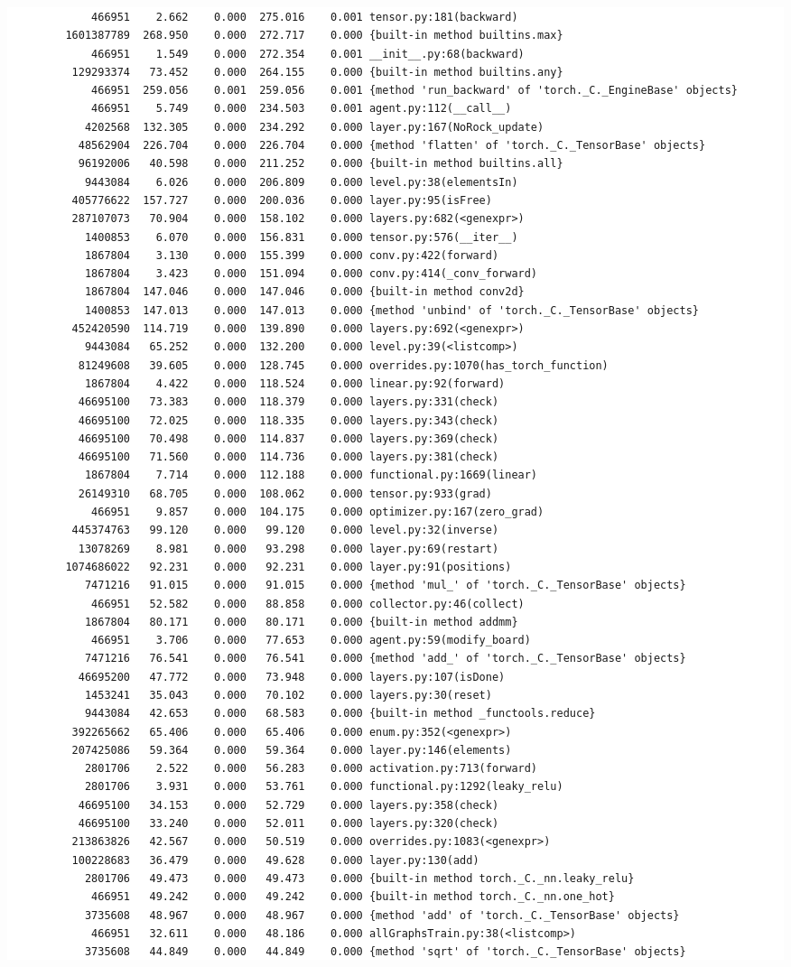                  466951    2.662    0.000  275.016    0.001 tensor.py:181(backward)
             1601387789  268.950    0.000  272.717    0.000 {built-in method builtins.max}
                 466951    1.549    0.000  272.354    0.001 __init__.py:68(backward)
              129293374   73.452    0.000  264.155    0.000 {built-in method builtins.any}
                 466951  259.056    0.001  259.056    0.001 {method 'run_backward' of 'torch._C._EngineBase' objects}
                 466951    5.749    0.000  234.503    0.001 agent.py:112(__call__)
                4202568  132.305    0.000  234.292    0.000 layer.py:167(NoRock_update)
               48562904  226.704    0.000  226.704    0.000 {method 'flatten' of 'torch._C._TensorBase' objects}
               96192006   40.598    0.000  211.252    0.000 {built-in method builtins.all}
                9443084    6.026    0.000  206.809    0.000 level.py:38(elementsIn)
              405776622  157.727    0.000  200.036    0.000 layer.py:95(isFree)
              287107073   70.904    0.000  158.102    0.000 layers.py:682(<genexpr>)
                1400853    6.070    0.000  156.831    0.000 tensor.py:576(__iter__)
                1867804    3.130    0.000  155.399    0.000 conv.py:422(forward)
                1867804    3.423    0.000  151.094    0.000 conv.py:414(_conv_forward)
                1867804  147.046    0.000  147.046    0.000 {built-in method conv2d}
                1400853  147.013    0.000  147.013    0.000 {method 'unbind' of 'torch._C._TensorBase' objects}
              452420590  114.719    0.000  139.890    0.000 layers.py:692(<genexpr>)
                9443084   65.252    0.000  132.200    0.000 level.py:39(<listcomp>)
               81249608   39.605    0.000  128.745    0.000 overrides.py:1070(has_torch_function)
                1867804    4.422    0.000  118.524    0.000 linear.py:92(forward)
               46695100   73.383    0.000  118.379    0.000 layers.py:331(check)
               46695100   72.025    0.000  118.335    0.000 layers.py:343(check)
               46695100   70.498    0.000  114.837    0.000 layers.py:369(check)
               46695100   71.560    0.000  114.736    0.000 layers.py:381(check)
                1867804    7.714    0.000  112.188    0.000 functional.py:1669(linear)
               26149310   68.705    0.000  108.062    0.000 tensor.py:933(grad)
                 466951    9.857    0.000  104.175    0.000 optimizer.py:167(zero_grad)
              445374763   99.120    0.000   99.120    0.000 level.py:32(inverse)
               13078269    8.981    0.000   93.298    0.000 layer.py:69(restart)
             1074686022   92.231    0.000   92.231    0.000 layer.py:91(positions)
                7471216   91.015    0.000   91.015    0.000 {method 'mul_' of 'torch._C._TensorBase' objects}
                 466951   52.582    0.000   88.858    0.000 collector.py:46(collect)
                1867804   80.171    0.000   80.171    0.000 {built-in method addmm}
                 466951    3.706    0.000   77.653    0.000 agent.py:59(modify_board)
                7471216   76.541    0.000   76.541    0.000 {method 'add_' of 'torch._C._TensorBase' objects}
               46695200   47.772    0.000   73.948    0.000 layers.py:107(isDone)
                1453241   35.043    0.000   70.102    0.000 layers.py:30(reset)
                9443084   42.653    0.000   68.583    0.000 {built-in method _functools.reduce}
              392265662   65.406    0.000   65.406    0.000 enum.py:352(<genexpr>)
              207425086   59.364    0.000   59.364    0.000 layer.py:146(elements)
                2801706    2.522    0.000   56.283    0.000 activation.py:713(forward)
                2801706    3.931    0.000   53.761    0.000 functional.py:1292(leaky_relu)
               46695100   34.153    0.000   52.729    0.000 layers.py:358(check)
               46695100   33.240    0.000   52.011    0.000 layers.py:320(check)
              213863826   42.567    0.000   50.519    0.000 overrides.py:1083(<genexpr>)
              100228683   36.479    0.000   49.628    0.000 layer.py:130(add)
                2801706   49.473    0.000   49.473    0.000 {built-in method torch._C._nn.leaky_relu}
                 466951   49.242    0.000   49.242    0.000 {built-in method torch._C._nn.one_hot}
                3735608   48.967    0.000   48.967    0.000 {method 'add' of 'torch._C._TensorBase' objects}
                 466951   32.611    0.000   48.186    0.000 allGraphsTrain.py:38(<listcomp>)
                3735608   44.849    0.000   44.849    0.000 {method 'sqrt' of 'torch._C._TensorBase' objects}
